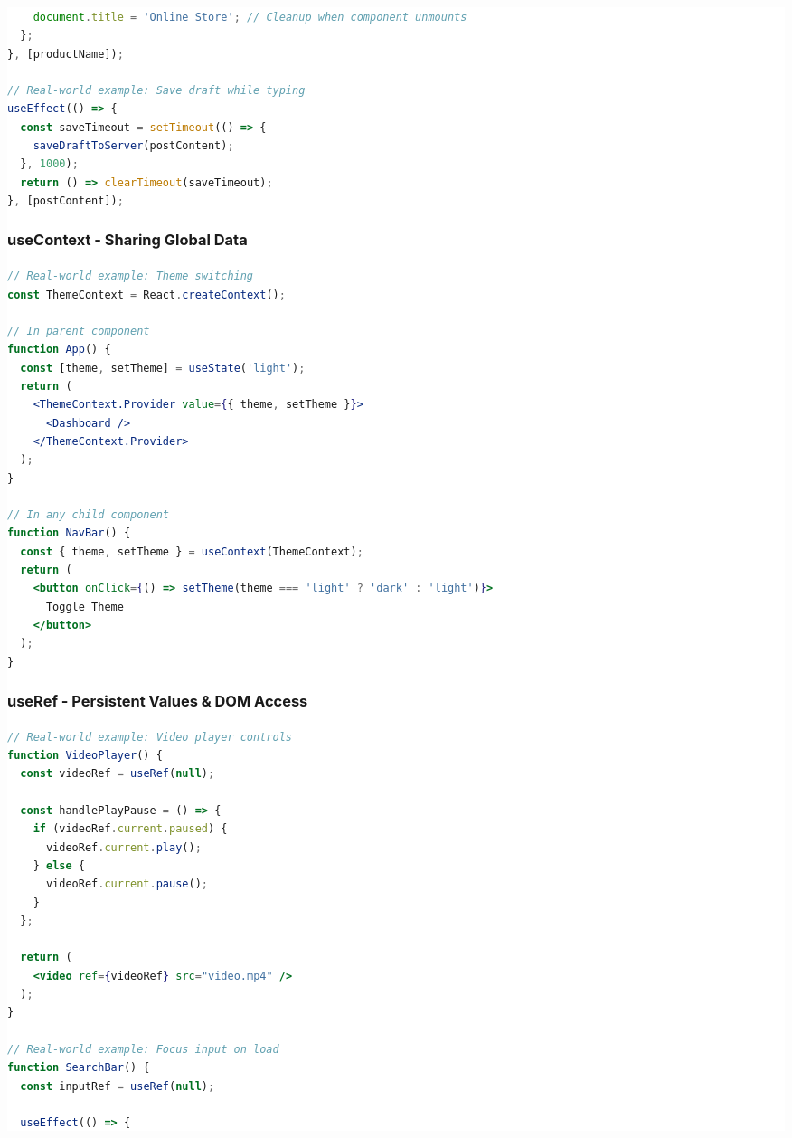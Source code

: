 ```jsx
    document.title = 'Online Store'; // Cleanup when component unmounts
  };
}, [productName]);

// Real-world example: Save draft while typing
useEffect(() => {
  const saveTimeout = setTimeout(() => {
    saveDraftToServer(postContent);
  }, 1000);
  return () => clearTimeout(saveTimeout);
}, [postContent]);
```

### useContext - Sharing Global Data
```jsx
// Real-world example: Theme switching
const ThemeContext = React.createContext();

// In parent component
function App() {
  const [theme, setTheme] = useState('light');
  return (
    <ThemeContext.Provider value={{ theme, setTheme }}>
      <Dashboard />
    </ThemeContext.Provider>
  );
}

// In any child component
function NavBar() {
  const { theme, setTheme } = useContext(ThemeContext);
  return (
    <button onClick={() => setTheme(theme === 'light' ? 'dark' : 'light')}>
      Toggle Theme
    </button>
  );
}
```

### useRef - Persistent Values & DOM Access
```jsx
// Real-world example: Video player controls
function VideoPlayer() {
  const videoRef = useRef(null);
  
  const handlePlayPause = () => {
    if (videoRef.current.paused) {
      videoRef.current.play();
    } else {
      videoRef.current.pause();
    }
  };

  return (
    <video ref={videoRef} src="video.mp4" />
  );
}

// Real-world example: Focus input on load
function SearchBar() {
  const inputRef = useRef(null);
  
  useEffect(() => {
```